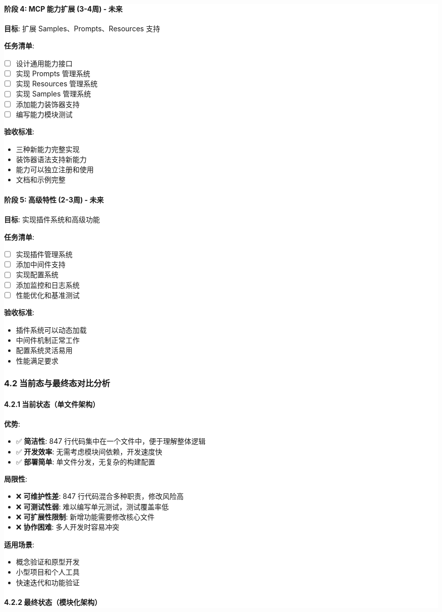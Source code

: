 #### 阶段 4: MCP 能力扩展 (3-4周) - 未来
**目标**: 扩展 Samples、Prompts、Resources 支持

**任务清单**:
- [ ] 设计通用能力接口
- [ ] 实现 Prompts 管理系统
- [ ] 实现 Resources 管理系统
- [ ] 实现 Samples 管理系统
- [ ] 添加能力装饰器支持
- [ ] 编写能力模块测试

**验收标准**:
- 三种新能力完整实现
- 装饰器语法支持新能力
- 能力可以独立注册和使用
- 文档和示例完整

#### 阶段 5: 高级特性 (2-3周) - 未来
**目标**: 实现插件系统和高级功能

**任务清单**:
- [ ] 实现插件管理系统
- [ ] 添加中间件支持
- [ ] 实现配置系统
- [ ] 添加监控和日志系统
- [ ] 性能优化和基准测试

**验收标准**:
- 插件系统可以动态加载
- 中间件机制正常工作
- 配置系统灵活易用
- 性能满足要求

### 4.2 当前态与最终态对比分析

#### 4.2.1 当前状态（单文件架构）

**优势**:
- ✅ **简洁性**: 847 行代码集中在一个文件中，便于理解整体逻辑
- ✅ **开发效率**: 无需考虑模块间依赖，开发速度快
- ✅ **部署简单**: 单文件分发，无复杂的构建配置

**局限性**:
- ❌ **可维护性差**: 847 行代码混合多种职责，修改风险高
- ❌ **可测试性弱**: 难以编写单元测试，测试覆盖率低
- ❌ **可扩展性限制**: 新增功能需要修改核心文件
- ❌ **协作困难**: 多人开发时容易冲突

**适用场景**:
- 概念验证和原型开发
- 小型项目和个人工具
- 快速迭代和功能验证

#### 4.2.2 最终状态（模块化架构）
